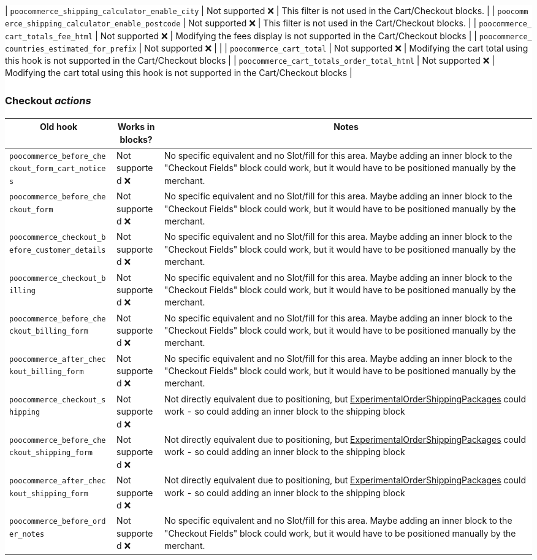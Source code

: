 | `poocommerce_shipping_calculator_enable_city`      | Not supported ❌                | This filter is not used in the Cart/Checkout blocks.                                                                                                                              |
| `poocommerce_shipping_calculator_enable_postcode`  | Not supported ❌                | This filter is not used in the Cart/Checkout blocks.                                                                                                                              |
| `poocommerce_cart_totals_fee_html`                 | Not supported ❌                | Modifying the fees display is not supported in the Cart/Checkout blocks                                                                                                           |
| `poocommerce_countries_estimated_for_prefix`       | Not supported ❌                |                                                                                                                                                                                   |
| `poocommerce_cart_total`                           | Not supported ❌                | Modifying the cart total using this hook is not supported in the Cart/Checkout blocks                                                                                             |
| `poocommerce_cart_totals_order_total_html`         | Not supported ❌                | Modifying the cart total using this hook is not supported in the Cart/Checkout blocks                                                                                             |

### Checkout _actions_

| Old hook                                           | Works in blocks? | Notes                                                                                                                                                                                                                                                                |
|----------------------------------------------------|------------------|----------------------------------------------------------------------------------------------------------------------------------------------------------------------------------------------------------------------------------------------------------------------|
| `poocommerce_before_checkout_form_cart_notices`    | Not supported ❌                | No specific equivalent and no Slot/fill for this area. Maybe adding an inner block to the "Checkout Fields" block could work, but it would have to be positioned manually by the merchant.                                                                           |
| `poocommerce_before_checkout_form`                 | Not supported ❌                | No specific equivalent and no Slot/fill for this area. Maybe adding an inner block to the "Checkout Fields" block could work, but it would have to be positioned manually by the merchant.                                                                           |
| `poocommerce_checkout_before_customer_details`     | Not supported ❌                | No specific equivalent and no Slot/fill for this area. Maybe adding an inner block to the "Checkout Fields" block could work, but it would have to be positioned manually by the merchant.                                                                           |
| `poocommerce_checkout_billing`                     | Not supported ❌                | No specific equivalent and no Slot/fill for this area. Maybe adding an inner block to the "Checkout Fields" block could work, but it would have to be positioned manually by the merchant.                                                                           |
| `poocommerce_before_checkout_billing_form`         | Not supported ❌                | No specific equivalent and no Slot/fill for this area. Maybe adding an inner block to the "Checkout Fields" block could work, but it would have to be positioned manually by the merchant.                                                                           |
| `poocommerce_after_checkout_billing_form`          | Not supported ❌                | No specific equivalent and no Slot/fill for this area. Maybe adding an inner block to the "Checkout Fields" block could work, but it would have to be positioned manually by the merchant.                                                                           |
| `poocommerce_checkout_shipping`                    | Not supported ❌                | Not directly equivalent due to positioning, but [ExperimentalOrderShippingPackages](https://developer.poocommerce.com/docs/cart-and-checkout-available-slots/#1-experimentalordershippingpackages) could work - so could adding an inner block to the shipping block |
| `poocommerce_before_checkout_shipping_form`        | Not supported ❌                | Not directly equivalent due to positioning, but [ExperimentalOrderShippingPackages](https://developer.poocommerce.com/docs/cart-and-checkout-available-slots/#1-experimentalordershippingpackages) could work - so could adding an inner block to the shipping block |
| `poocommerce_after_checkout_shipping_form`         | Not supported ❌                | Not directly equivalent due to positioning, but [ExperimentalOrderShippingPackages](https://developer.poocommerce.com/docs/cart-and-checkout-available-slots/#1-experimentalordershippingpackages) could work - so could adding an inner block to the shipping block |
| `poocommerce_before_order_notes`                   | Not supported ❌                | No specific equivalent and no Slot/fill for this area. Maybe adding an inner block to the "Checkout Fields" block could work, but it would have to be positioned manually by the merchant.                                                                           |
